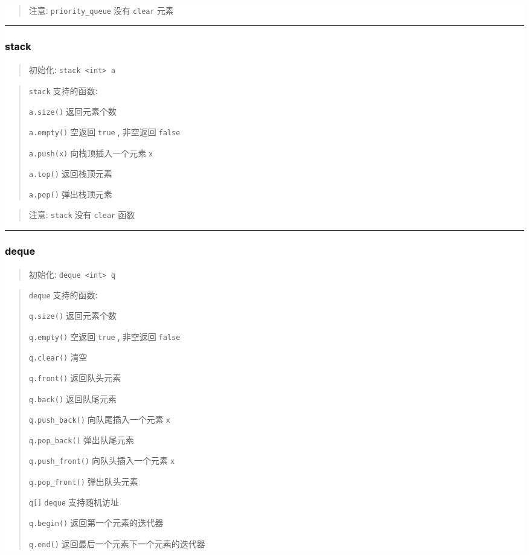 
> 注意: `priority_queue` 没有 `clear` 元素





---

### stack

> 初始化:      `stack <int> a`



> `stack` 支持的函数:
>
> `a.size()`       返回元素个数
>
> `a.empty()`     空返回 `true` , 非空返回 `false` 
>
> `a.push(x)`     向栈顶插入一个元素 `x`
>
> `a.top()`         返回栈顶元素
>
> `a.pop()`         弹出栈顶元素



>  注意: `stack` 没有 `clear` 函数





---

### deque

> 初始化:      `deque <int> q`



> `deque` 支持的函数:
>
> `q.size()`        返回元素个数
>
> `q.empty()`      空返回 `true` , 非空返回 `false`
>
> `q.clear()`      清空
>
> `q.front()`      返回队头元素
>
> `q.back()`        返回队尾元素
>
> `q.push_back()`      向队尾插入一个元素 `x`
>
> `q.pop_back()`        弹出队尾元素
>
> `q.push_front()`     向队头插入一个元素 `x`
>
> `q.pop_front()`       弹出队头元素
>
> `q[]`                   `deque` 支持随机访址
>
> `q.begin()`       返回第一个元素的迭代器
>
> `q.end()`           返回最后一个元素下一个元素的迭代器
